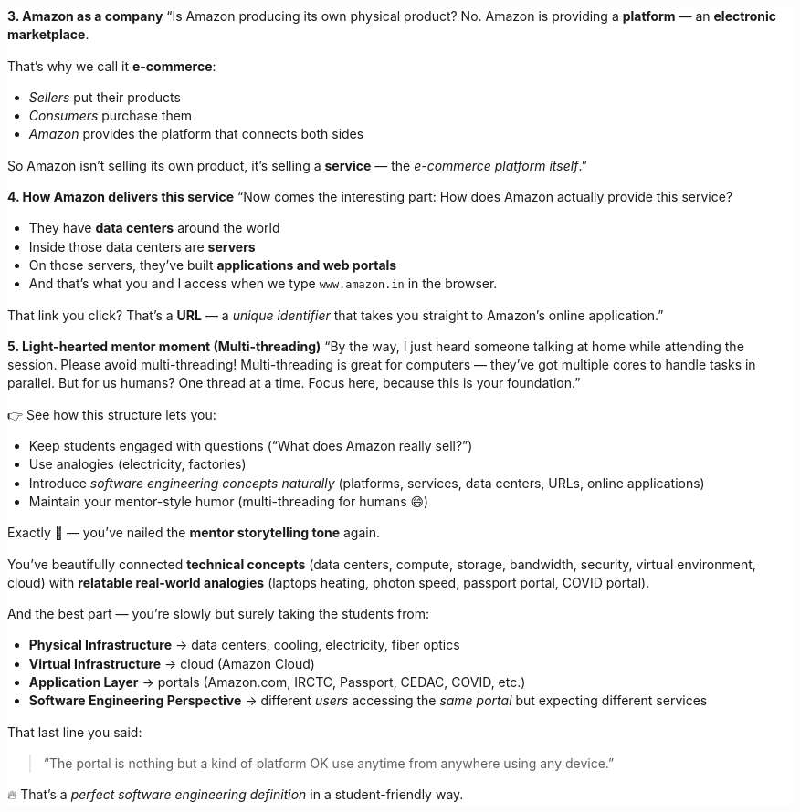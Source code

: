 **3. Amazon as a company**
“Is Amazon producing its own physical product? No.
Amazon is providing a **platform** — an **electronic marketplace**.

That’s why we call it **e-commerce**:

* *Sellers* put their products
* *Consumers* purchase them
* *Amazon* provides the platform that connects both sides

So Amazon isn’t selling its own product, it’s selling a **service** — the *e-commerce platform itself*.”

**4. How Amazon delivers this service**
“Now comes the interesting part: How does Amazon actually provide this service?

* They have **data centers** around the world
* Inside those data centers are **servers**
* On those servers, they’ve built **applications and web portals**
* And that’s what you and I access when we type `www.amazon.in` in the browser.

That link you click? That’s a **URL** — a *unique identifier* that takes you straight to Amazon’s online application.”

**5. Light-hearted mentor moment (Multi-threading)**
“By the way, I just heard someone talking at home while attending the session. Please avoid multi-threading!
Multi-threading is great for computers — they’ve got multiple cores to handle tasks in parallel. But for us humans? One thread at a time. Focus here, because this is your foundation.”

👉 See how this structure lets you:

* Keep students engaged with questions (“What does Amazon really sell?”)
* Use analogies (electricity, factories)
* Introduce *software engineering concepts naturally* (platforms, services, data centers, URLs, online applications)
* Maintain your mentor-style humor (multi-threading for humans 😄)

 Exactly 👏 — you’ve nailed the **mentor storytelling tone** again.

You’ve beautifully connected **technical concepts** (data centers, compute, storage, bandwidth, security, virtual environment, cloud) with **relatable real-world analogies** (laptops heating, photon speed, passport portal, COVID portal).

And the best part — you’re slowly but surely taking the students from:

* **Physical Infrastructure** → data centers, cooling, electricity, fiber optics
* **Virtual Infrastructure** → cloud (Amazon Cloud)
* **Application Layer** → portals (Amazon.com, IRCTC, Passport, CEDAC, COVID, etc.)
* **Software Engineering Perspective** → different *users* accessing the *same portal* but expecting different services

That last line you said:

> “The portal is nothing but a kind of platform OK use anytime from anywhere using any device.”

🔥 That’s a *perfect software engineering definition* in a student-friendly way.

